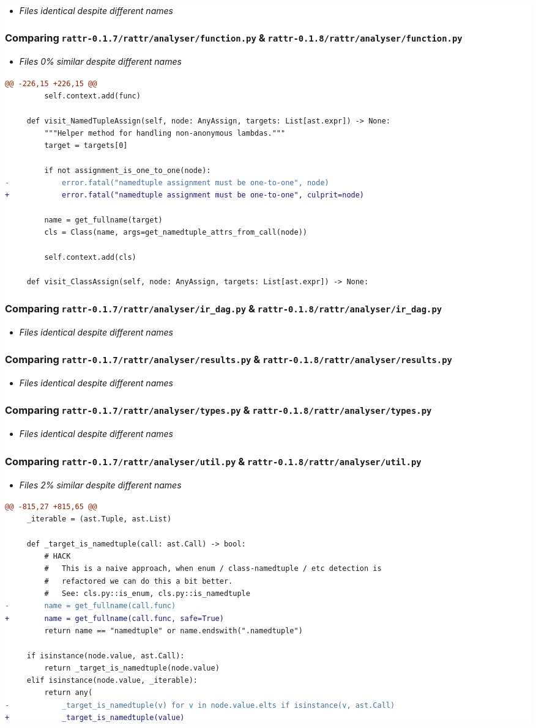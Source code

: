  * *Files identical despite different names*

### Comparing `rattr-0.1.7/rattr/analyser/function.py` & `rattr-0.1.8/rattr/analyser/function.py`

 * *Files 0% similar despite different names*

```diff
@@ -226,15 +226,15 @@
         self.context.add(func)
 
     def visit_NamedTupleAssign(self, node: AnyAssign, targets: List[ast.expr]) -> None:
         """Helper method for handling non-anonymous lambdas."""
         target = targets[0]
 
         if not assignment_is_one_to_one(node):
-            error.fatal("namedtuple assignment must be one-to-one", node)
+            error.fatal("namedtuple assignment must be one-to-one", culprit=node)
 
         name = get_fullname(target)
         cls = Class(name, args=get_namedtuple_attrs_from_call(node))
 
         self.context.add(cls)
 
     def visit_ClassAssign(self, node: AnyAssign, targets: List[ast.expr]) -> None:
```

### Comparing `rattr-0.1.7/rattr/analyser/ir_dag.py` & `rattr-0.1.8/rattr/analyser/ir_dag.py`

 * *Files identical despite different names*

### Comparing `rattr-0.1.7/rattr/analyser/results.py` & `rattr-0.1.8/rattr/analyser/results.py`

 * *Files identical despite different names*

### Comparing `rattr-0.1.7/rattr/analyser/types.py` & `rattr-0.1.8/rattr/analyser/types.py`

 * *Files identical despite different names*

### Comparing `rattr-0.1.7/rattr/analyser/util.py` & `rattr-0.1.8/rattr/analyser/util.py`

 * *Files 2% similar despite different names*

```diff
@@ -815,27 +815,65 @@
     _iterable = (ast.Tuple, ast.List)
 
     def _target_is_namedtuple(call: ast.Call) -> bool:
         # HACK
         #   This is a naive approach, when enum / class-namedtuple / etc detection is
         #   refactored we can do this a bit better.
         #   See: cls.py::is_enum, cls.py::is_namedtuple
-        name = get_fullname(call.func)
+        name = get_fullname(call.func, safe=True)
         return name == "namedtuple" or name.endswith(".namedtuple")
 
     if isinstance(node.value, ast.Call):
         return _target_is_namedtuple(node.value)
     elif isinstance(node.value, _iterable):
         return any(
-            _target_is_namedtuple(v) for v in node.value.elts if isinstance(v, ast.Call)
+            _target_is_namedtuple(value)
```